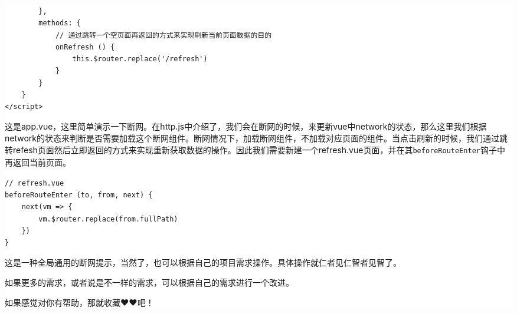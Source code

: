 ```
        },  
        methods: {    
            // 通过跳转一个空页面再返回的方式来实现刷新当前页面数据的目的
            onRefresh () {      
                this.$router.replace('/refresh')    
            }  
        }
    }
</script>
```

这是app.vue，这里简单演示一下断网。在http.js中介绍了，我们会在断网的时候，来更新vue中network的状态，那么这里我们根据network的状态来判断是否需要加载这个断网组件。断网情况下，加载断网组件，不加载对应页面的组件。当点击刷新的时候，我们通过跳转refesh页面然后立即返回的方式来实现重新获取数据的操作。因此我们需要新建一个refresh.vue页面，并在其`beforeRouteEnter`钩子中再返回当前页面。

```
// refresh.vue
beforeRouteEnter (to, from, next) {
    next(vm => {            
        vm.$router.replace(from.fullPath)        
    })    
}
```

这是一种全局通用的断网提示，当然了，也可以根据自己的项目需求操作。具体操作就仁者见仁智者见智了。

如果更多的需求，或者说是不一样的需求，可以根据自己的需求进行一个改进。

如果感觉对你有帮助，那就收藏❤❤吧！